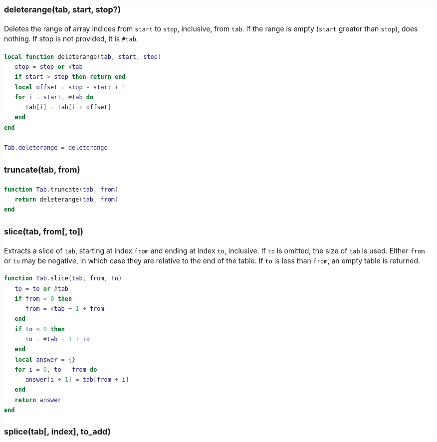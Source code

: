 
### deleterange\(tab, start, stop?\)

Deletes the range of array indices from `start` to `stop`, inclusive,
from `tab`\. If the range is empty \(`start` greater than `stop`\), does
nothing\.  If stop is not provided, it is `#tab`\.

```lua
local function deleterange(tab, start, stop)
   stop = stop or #tab
   if start > stop then return end
   local offset = stop - start + 1
   for i = start, #tab do
      tab[i] = tab[i + offset]
   end
end

Tab.deleterange = deleterange
```


### truncate\(tab, from\)

```lua
function Tab.truncate(tab, from)
   return deleterange(tab, from)
end
```


### slice\(tab, from\[, to\]\)

Extracts a slice of `tab`, starting at index `from` and ending at index `to`,
inclusive\. If `to` is omitted, the size of `tab` is used\. Either `from` or
`to` may be negative, in which case they are relative to the end of the table\.
If `to` is less than `from`, an empty table is returned\.

```lua
function Tab.slice(tab, from, to)
   to = to or #tab
   if from < 0 then
      from = #tab + 1 + from
   end
   if to < 0 then
      to = #tab + 1 + to
   end
   local answer = {}
   for i = 0, to - from do
      answer[i + 1] = tab[from + i]
   end
   return answer
end
```


### splice\(tab\[, index\], to\_add\)
